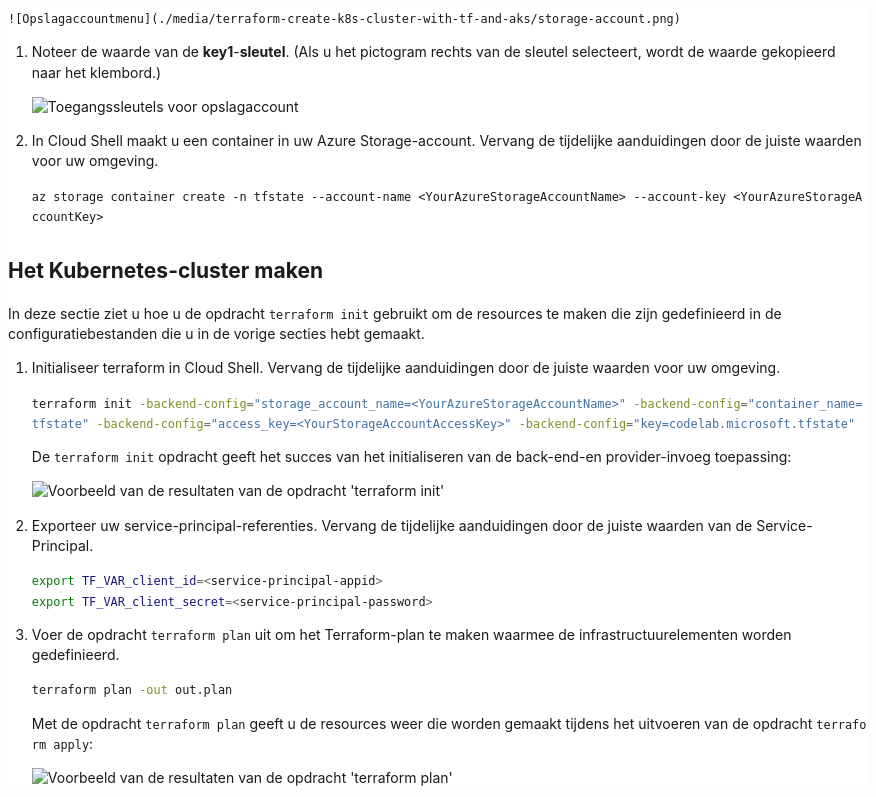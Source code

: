     ![Opslagaccountmenu](./media/terraform-create-k8s-cluster-with-tf-and-aks/storage-account.png)

1. Noteer de waarde van de **key1**-**sleutel**. (Als u het pictogram rechts van de sleutel selecteert, wordt de waarde gekopieerd naar het klembord.)

    ![Toegangssleutels voor opslagaccount](./media/terraform-create-k8s-cluster-with-tf-and-aks/storage-account-access-key.png)

1. In Cloud Shell maakt u een container in uw Azure Storage-account. Vervang de tijdelijke aanduidingen door de juiste waarden voor uw omgeving.

    ```azurecli
    az storage container create -n tfstate --account-name <YourAzureStorageAccountName> --account-key <YourAzureStorageAccountKey>
    ```

## <a name="create-the-kubernetes-cluster"></a>Het Kubernetes-cluster maken

In deze sectie ziet u hoe u de opdracht `terraform init` gebruikt om de resources te maken die zijn gedefinieerd in de configuratiebestanden die u in de vorige secties hebt gemaakt.

1. Initialiseer terraform in Cloud Shell. Vervang de tijdelijke aanduidingen door de juiste waarden voor uw omgeving.

    ```bash
    terraform init -backend-config="storage_account_name=<YourAzureStorageAccountName>" -backend-config="container_name=tfstate" -backend-config="access_key=<YourStorageAccountAccessKey>" -backend-config="key=codelab.microsoft.tfstate" 
    ```
    
    De `terraform init` opdracht geeft het succes van het initialiseren van de back-end-en provider-invoeg toepassing:

    ![Voorbeeld van de resultaten van de opdracht 'terraform init'](./media/terraform-create-k8s-cluster-with-tf-and-aks/terraform-init-complete.png)

1. Exporteer uw service-principal-referenties. Vervang de tijdelijke aanduidingen door de juiste waarden van de Service-Principal.

    ```bash
    export TF_VAR_client_id=<service-principal-appid>
    export TF_VAR_client_secret=<service-principal-password>
    ```

1. Voer de opdracht `terraform plan` uit om het Terraform-plan te maken waarmee de infrastructuurelementen worden gedefinieerd. 

    ```bash
    terraform plan -out out.plan
    ```

    Met de opdracht `terraform plan` geeft u de resources weer die worden gemaakt tijdens het uitvoeren van de opdracht `terraform apply`:

    ![Voorbeeld van de resultaten van de opdracht 'terraform plan'](./media/terraform-create-k8s-cluster-with-tf-and-aks/terraform-plan-complete.png)
